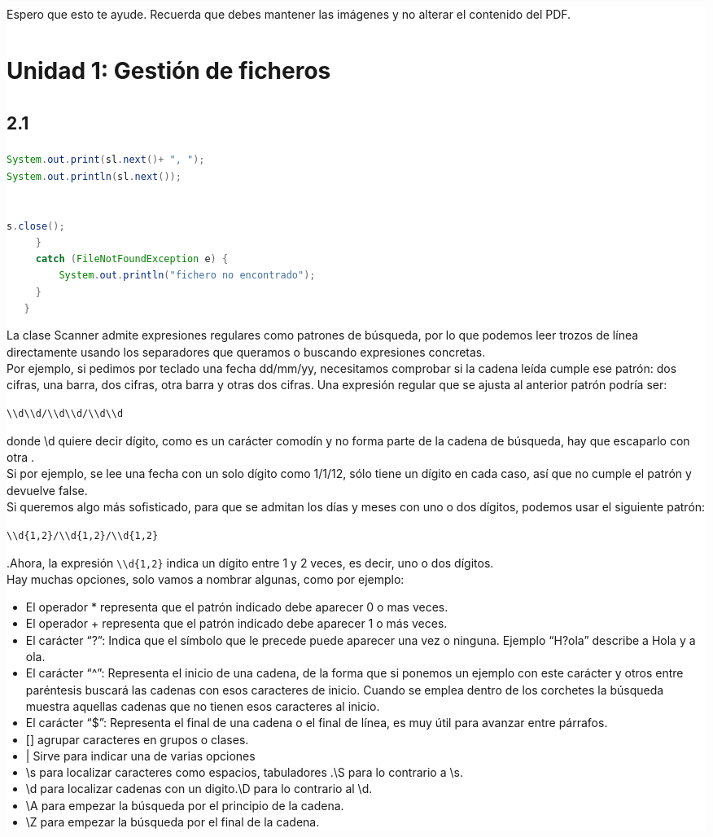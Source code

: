 Espero que esto te ayude. Recuerda que debes mantener las imágenes y no alterar el contenido del PDF.


# Unidad 1: Gestión de ficheros

## 2.1

```java
System.out.print(sl.next()+ ", "); 
System.out.println(sl.next()); 


s.close(); 
     }  
     catch (FileNotFoundException e) { 
         System.out.println("fichero no encontrado"); 
     } 
   } 
```

La clase Scanner admite expresiones regulares como patrones de búsqueda, por lo que podemos leer 
trozos de línea directamente usando los separadores que queramos o buscando expresiones concretas.  
Por ejemplo, si pedimos por teclado una fecha dd/mm/yy, necesitamos comprobar si la cadena leída 
cumple ese patrón: dos cifras, una barra, dos cifras, otra barra y otras dos cifras. Una expresión regular que 
se ajusta al anterior patrón podría ser: 
```
\\d\\d/\\d\\d/\\d\\d
```
donde \d quiere decir dígito, como es un carácter comodín y no forma parte de la 
cadena de búsqueda, hay que escaparlo con otra \.  
Si por ejemplo, se lee una fecha con un solo dígito como 1/1/12, sólo tiene un dígito en cada caso, así que 
no cumple el patrón y devuelve false.  
Si queremos algo más sofisticado, para que se admitan los días y meses con uno o dos dígitos, podemos 
usar el siguiente patrón: 
```
\\d{1,2}/\\d{1,2}/\\d{1,2} 
```
.Ahora, la expresión `\\d{1,2}` indica un dígito entre 1 y 2 veces, es decir, uno o 
dos dígitos.  
Hay muchas opciones, solo vamos a nombrar algunas, como por ejemplo: 
- El operador *  representa que el patrón indicado debe aparecer 0 o mas veces.  
- El operador +  representa que el patrón indicado debe aparecer 1 o más veces. 
- El carácter “?”: Indica que el símbolo que le precede puede aparecer una vez o ninguna. Ejemplo “H?ola” 
describe a Hola y a ola. 
- El carácter “^”: Representa el inicio de una cadena, de la forma que si ponemos un ejemplo con este 
carácter y otros entre paréntesis buscará las cadenas con esos caracteres de inicio. Cuando se emplea 
dentro de los corchetes la búsqueda muestra aquellas cadenas que no tienen esos caracteres al inicio. 
- El carácter “$”: Representa el final de una cadena o el final de línea, es muy útil para avanzar entre 
párrafos. 
- [] agrupar caracteres en grupos o clases. 
- |  Sirve para indicar una de varias opciones 
- \s para localizar caracteres como espacios, tabuladores .\S para lo contrario a \s. 
- \d para localizar cadenas con un digito.\D para lo contrario al \d. 
- \A para empezar la búsqueda por el principio de la cadena. 
- \Z para empezar la búsqueda por el final de la cadena. 
